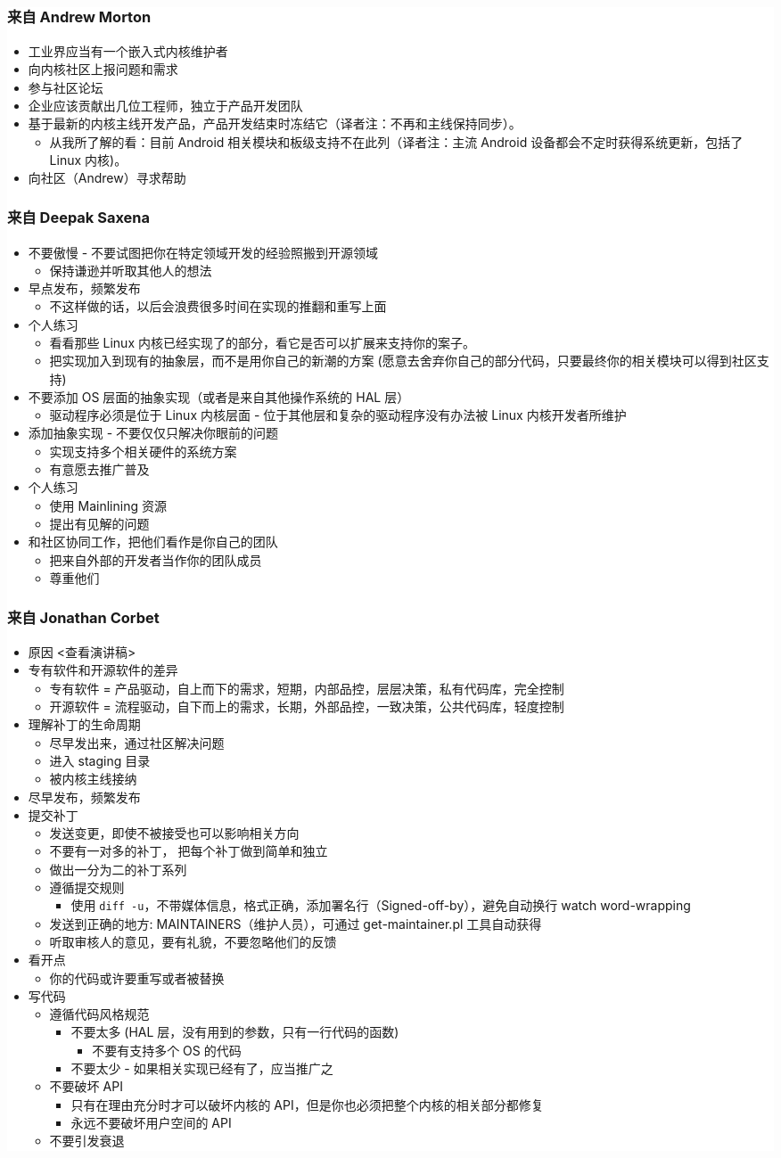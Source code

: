 ### 来自 Andrew Morton

-   工业界应当有一个嵌入式内核维护者
-   向内核社区上报问题和需求
-   参与社区论坛
-   企业应该贡献出几位工程师，独立于产品开发团队
-   基于最新的内核主线开发产品，产品开发结束时冻结它（译者注：不再和主线保持同步）。
    -   从我所了解的看：目前 Android 相关模块和板级支持不在此列（译者注：主流 Android 设备都会不定时获得系统更新，包括了 Linux 内核)。
-   向社区（Andrew）寻求帮助

### 来自 Deepak Saxena

-   不要傲慢 - 不要试图把你在特定领域开发的经验照搬到开源领域
    -   保持谦逊并听取其他人的想法
-   早点发布，频繁发布
    -   不这样做的话，以后会浪费很多时间在实现的推翻和重写上面
-   个人练习
    -   看看那些 Linux 内核已经实现了的部分，看它是否可以扩展来支持你的案子。
    -   把实现加入到现有的抽象层，而不是用你自己的新潮的方案 (愿意去舍弃你自己的部分代码，只要最终你的相关模块可以得到社区支持)
-   不要添加 OS 层面的抽象实现（或者是来自其他操作系统的 HAL 层）
    -   驱动程序必须是位于 Linux 内核层面 - 位于其他层和复杂的驱动程序没有办法被 Linux 内核开发者所维护
-   添加抽象实现 - 不要仅仅只解决你眼前的问题
    -   实现支持多个相关硬件的系统方案
    -   有意愿去推广普及
-   个人练习
    -   使用 Mainlining 资源
    -   提出有见解的问题
-   和社区协同工作，把他们看作是你自己的团队
    -   把来自外部的开发者当作你的团队成员
    -   尊重他们

### 来自 Jonathan Corbet

-   原因 <查看演讲稿>
-   专有软件和开源软件的差异
    -   专有软件 = 产品驱动，自上而下的需求，短期，内部品控，层层决策，私有代码库，完全控制
    -   开源软件 = 流程驱动，自下而上的需求，长期，外部品控，一致决策，公共代码库，轻度控制
-   理解补丁的生命周期
    -   尽早发出来，通过社区解决问题
    -   进入 staging 目录
    -   被内核主线接纳
-   尽早发布，频繁发布
-   提交补丁
    -   发送变更，即使不被接受也可以影响相关方向
    -   不要有一对多的补丁， 把每个补丁做到简单和独立
    -   做出一分为二的补丁系列
    -   遵循提交规则
        -   使用 `diff -u`，不带媒体信息，格式正确，添加署名行（Signed-off-by），避免自动换行
            watch word-wrapping
    -   发送到正确的地方: MAINTAINERS（维护人员），可通过 get-maintainer.pl 工具自动获得
    -   听取审核人的意见，要有礼貌，不要忽略他们的反馈
-   看开点
    -   你的代码或许要重写或者被替换
-   写代码
    -   遵循代码风格规范
        -   不要太多 (HAL 层，没有用到的参数，只有一行代码的函数)
            -   不要有支持多个 OS 的代码
        -   不要太少 - 如果相关实现已经有了，应当推广之
    -   不要破坏 API
        -   只有在理由充分时才可以破坏内核的 API，但是你也必须把整个内核的相关部分都修复
        -   永远不要破坏用户空间的 API
    -   不要引发衰退
